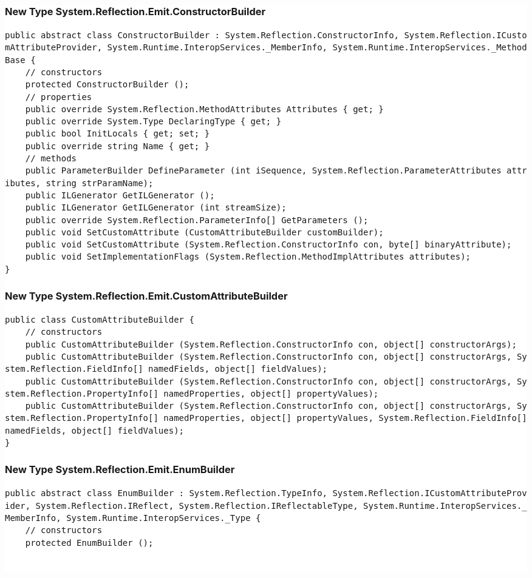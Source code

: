 <div> 
<h3>New Type System.Reflection.Emit.ConstructorBuilder</h3>
<pre class='added' data-is-non-breaking="">
public abstract class ConstructorBuilder : System.Reflection.ConstructorInfo, System.Reflection.ICustomAttributeProvider, System.Runtime.InteropServices._MemberInfo, System.Runtime.InteropServices._MethodBase {
	// constructors
	<span class='added added-constructor ' data-is-non-breaking="">protected ConstructorBuilder ();</span>
	// properties
	<span class='added added-property ' data-is-non-breaking="">public override System.Reflection.MethodAttributes Attributes { get; }</span>
	<span class='added added-property ' data-is-non-breaking="">public override System.Type DeclaringType { get; }</span>
	<span class='added added-property ' data-is-non-breaking="">public bool InitLocals { get; set; }</span>
	<span class='added added-property ' data-is-non-breaking="">public override string Name { get; }</span>
	// methods
	<span class='added added-method ' data-is-non-breaking="">public ParameterBuilder DefineParameter (int iSequence, System.Reflection.ParameterAttributes attributes, string strParamName);</span>
	<span class='added added-method ' data-is-non-breaking="">public ILGenerator GetILGenerator ();</span>
	<span class='added added-method ' data-is-non-breaking="">public ILGenerator GetILGenerator (int streamSize);</span>
	<span class='added added-method ' data-is-non-breaking="">public override System.Reflection.ParameterInfo[] GetParameters ();</span>
	<span class='added added-method ' data-is-non-breaking="">public void SetCustomAttribute (CustomAttributeBuilder customBuilder);</span>
	<span class='added added-method ' data-is-non-breaking="">public void SetCustomAttribute (System.Reflection.ConstructorInfo con, byte[] binaryAttribute);</span>
	<span class='added added-method ' data-is-non-breaking="">public void SetImplementationFlags (System.Reflection.MethodImplAttributes attributes);</span>
}
</pre>
</div> 
<div> 
<h3>New Type System.Reflection.Emit.CustomAttributeBuilder</h3>
<pre class='added' data-is-non-breaking="">
public class CustomAttributeBuilder {
	// constructors
	<span class='added added-constructor ' data-is-non-breaking="">public CustomAttributeBuilder (System.Reflection.ConstructorInfo con, object[] constructorArgs);</span>
	<span class='added added-constructor ' data-is-non-breaking="">public CustomAttributeBuilder (System.Reflection.ConstructorInfo con, object[] constructorArgs, System.Reflection.FieldInfo[] namedFields, object[] fieldValues);</span>
	<span class='added added-constructor ' data-is-non-breaking="">public CustomAttributeBuilder (System.Reflection.ConstructorInfo con, object[] constructorArgs, System.Reflection.PropertyInfo[] namedProperties, object[] propertyValues);</span>
	<span class='added added-constructor ' data-is-non-breaking="">public CustomAttributeBuilder (System.Reflection.ConstructorInfo con, object[] constructorArgs, System.Reflection.PropertyInfo[] namedProperties, object[] propertyValues, System.Reflection.FieldInfo[] namedFields, object[] fieldValues);</span>
}
</pre>
</div> 
<div> 
<h3>New Type System.Reflection.Emit.EnumBuilder</h3>
<pre class='added' data-is-non-breaking="">
public abstract class EnumBuilder : System.Reflection.TypeInfo, System.Reflection.ICustomAttributeProvider, System.Reflection.IReflect, System.Reflection.IReflectableType, System.Runtime.InteropServices._MemberInfo, System.Runtime.InteropServices._Type {
	// constructors
	<span class='added added-constructor ' data-is-non-breaking="">protected EnumBuilder ();</span>